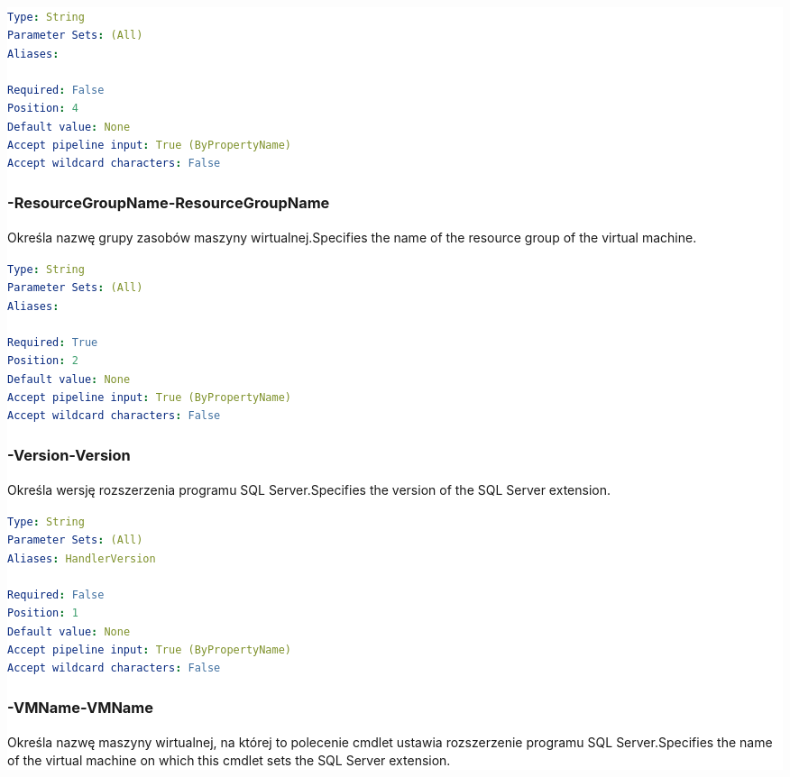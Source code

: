 ```yaml
Type: String
Parameter Sets: (All)
Aliases: 

Required: False
Position: 4
Default value: None
Accept pipeline input: True (ByPropertyName)
Accept wildcard characters: False
```

### <span data-ttu-id="d73c5-141">-ResourceGroupName</span><span class="sxs-lookup"><span data-stu-id="d73c5-141">-ResourceGroupName</span></span>
<span data-ttu-id="d73c5-142">Określa nazwę grupy zasobów maszyny wirtualnej.</span><span class="sxs-lookup"><span data-stu-id="d73c5-142">Specifies the name of the resource group of the virtual machine.</span></span>

```yaml
Type: String
Parameter Sets: (All)
Aliases: 

Required: True
Position: 2
Default value: None
Accept pipeline input: True (ByPropertyName)
Accept wildcard characters: False
```

### <span data-ttu-id="d73c5-143">-Version</span><span class="sxs-lookup"><span data-stu-id="d73c5-143">-Version</span></span>
<span data-ttu-id="d73c5-144">Określa wersję rozszerzenia programu SQL Server.</span><span class="sxs-lookup"><span data-stu-id="d73c5-144">Specifies the version of the SQL Server extension.</span></span>

```yaml
Type: String
Parameter Sets: (All)
Aliases: HandlerVersion

Required: False
Position: 1
Default value: None
Accept pipeline input: True (ByPropertyName)
Accept wildcard characters: False
```

### <span data-ttu-id="d73c5-145">-VMName</span><span class="sxs-lookup"><span data-stu-id="d73c5-145">-VMName</span></span>
<span data-ttu-id="d73c5-146">Określa nazwę maszyny wirtualnej, na której to polecenie cmdlet ustawia rozszerzenie programu SQL Server.</span><span class="sxs-lookup"><span data-stu-id="d73c5-146">Specifies the name of the virtual machine on which this cmdlet sets the SQL Server extension.</span></span>

